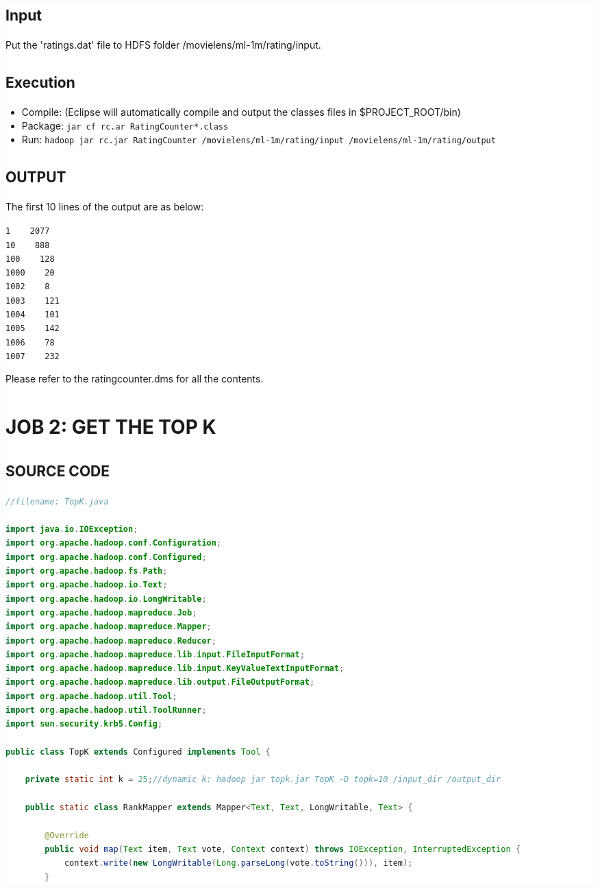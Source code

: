 ## Input

Put the 'ratings.dat' file to HDFS folder /movielens/ml-1m/rating/input.

## Execution

- Compile: (Eclipse will automatically compile and output the classes files in $PROJECT_ROOT/bin)
- Package: `jar cf rc.ar RatingCounter*.class`
- Run: `hadoop jar rc.jar RatingCounter /movielens/ml-1m/rating/input /movielens/ml-1m/rating/output`

## OUTPUT
The first 10 lines of the output are as below:
```
1    2077
10    888
100    128
1000    20
1002    8
1003    121
1004    101
1005    142
1006    78
1007    232
```
Please refer to the ratingcounter.dms for all the contents.

# JOB 2: GET THE TOP K
## SOURCE CODE
```java
//filename: TopK.java

import java.io.IOException;
import org.apache.hadoop.conf.Configuration;
import org.apache.hadoop.conf.Configured;
import org.apache.hadoop.fs.Path;
import org.apache.hadoop.io.Text;
import org.apache.hadoop.io.LongWritable;
import org.apache.hadoop.mapreduce.Job;
import org.apache.hadoop.mapreduce.Mapper;
import org.apache.hadoop.mapreduce.Reducer;
import org.apache.hadoop.mapreduce.lib.input.FileInputFormat;
import org.apache.hadoop.mapreduce.lib.input.KeyValueTextInputFormat;
import org.apache.hadoop.mapreduce.lib.output.FileOutputFormat;
import org.apache.hadoop.util.Tool;
import org.apache.hadoop.util.ToolRunner;
import sun.security.krb5.Config;

public class TopK extends Configured implements Tool {

    private static int k = 25;//dynamic k: hadoop jar topk.jar TopK -D topk=10 /input_dir /output_dir

    public static class RankMapper extends Mapper<Text, Text, LongWritable, Text> {

        @Override
        public void map(Text item, Text vote, Context context) throws IOException, InterruptedException {
            context.write(new LongWritable(Long.parseLong(vote.toString())), item);
        }
```